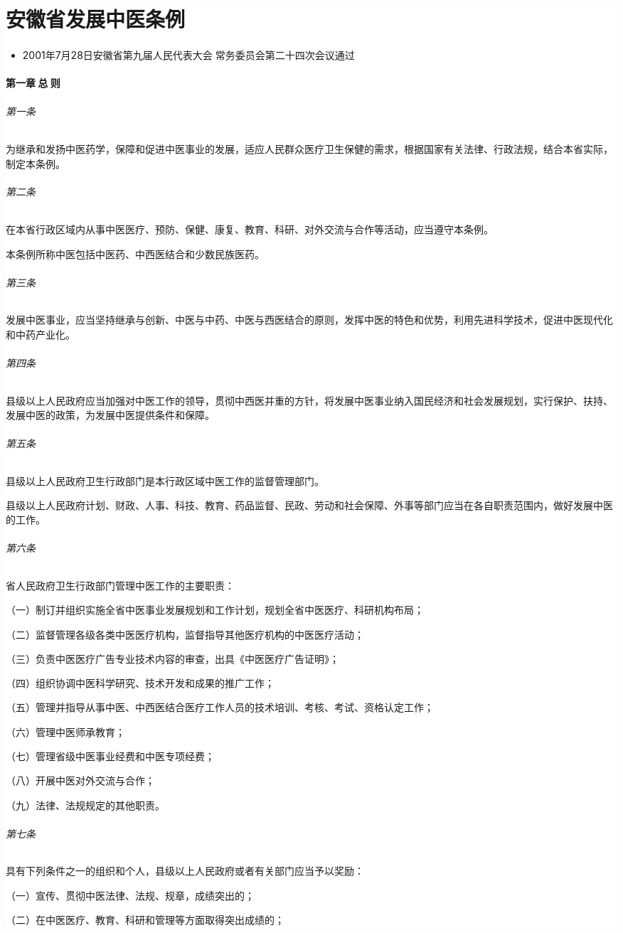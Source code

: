 # 安徽省发展中医条例

- 2001年7月28日安徽省第九届人民代表大会
  常务委员会第二十四次会议通过



#### 第一章 总 则

###### 第一条

为继承和发扬中医药学，保障和促进中医事业的发展，适应人民群众医疗卫生保健的需求，根据国家有关法律、行政法规，结合本省实际，制定本条例。

###### 第二条

在本省行政区域内从事中医医疗、预防、保健、康复、教育、科研、对外交流与合作等活动，应当遵守本条例。

本条例所称中医包括中医药、中西医结合和少数民族医药。

###### 第三条

发展中医事业，应当坚持继承与创新、中医与中药、中医与西医结合的原则，发挥中医的特色和优势，利用先进科学技术，促进中医现代化和中药产业化。

###### 第四条

县级以上人民政府应当加强对中医工作的领导，贯彻中西医并重的方针，将发展中医事业纳入国民经济和社会发展规划，实行保护、扶持、发展中医的政策，为发展中医提供条件和保障。

###### 第五条

县级以上人民政府卫生行政部门是本行政区域中医工作的监督管理部门。

县级以上人民政府计划、财政、人事、科技、教育、药品监督、民政、劳动和社会保障、外事等部门应当在各自职责范围内，做好发展中医的工作。

###### 第六条

省人民政府卫生行政部门管理中医工作的主要职责：

（一）制订并组织实施全省中医事业发展规划和工作计划，规划全省中医医疗、科研机构布局；

（二）监督管理各级各类中医医疗机构，监督指导其他医疗机构的中医医疗活动；

（三）负责中医医疗广告专业技术内容的审查，出具《中医医疗广告证明》；

（四）组织协调中医科学研究、技术开发和成果的推广工作；

（五）管理并指导从事中医、中西医结合医疗工作人员的技术培训、考核、考试、资格认定工作；

（六）管理中医师承教育；

（七）管理省级中医事业经费和中医专项经费；

（八）开展中医对外交流与合作；

（九）法律、法规规定的其他职责。

###### 第七条

具有下列条件之一的组织和个人，县级以上人民政府或者有关部门应当予以奖励：

（一）宣传、贯彻中医法律、法规、规章，成绩突出的；

（二）在中医医疗、教育、科研和管理等方面取得突出成绩的；
